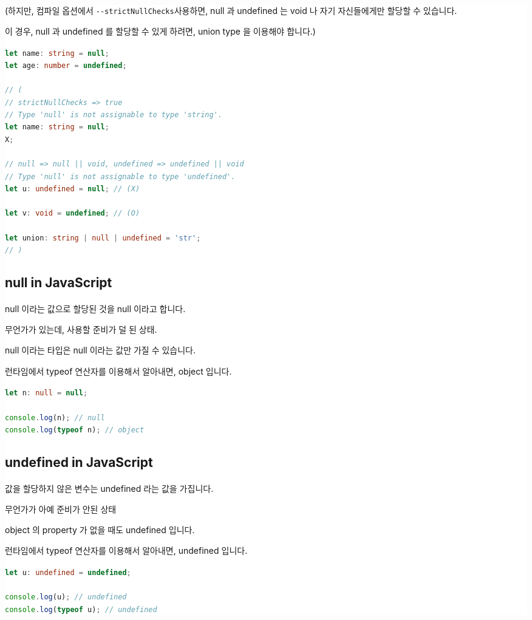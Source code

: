 (하지만, 컴파일 옵션에서 `--strictNullChecks`사용하면, null 과 undefined 는 void 나 자기 자신들에게만 할당할 수 있습니다.

이 경우, null 과 undefined 를 할당할 수 있게 하려면, union type 을 이용해야 합니다.)

```typescript
let name: string = null;
let age: number = undefined;

// (
// strictNullChecks => true
// Type 'null' is not assignable to type 'string'.
let name: string = null;
X;

// null => null || void, undefined => undefined || void
// Type 'null' is not assignable to type 'undefined'.
let u: undefined = null; // (X)

let v: void = undefined; // (O)

let union: string | null | undefined = 'str';
// )
```

## null in JavaScript

null 이라는 값으로 할당된 것을 null 이라고 합니다.

무언가가 있는데, 사용할 준비가 덜 된 상태.

null 이라는 타입은 null 이라는 값만 가질 수 있습니다.

런타임에서 typeof 연산자를 이용해서 알아내면, object 입니다.

```typescript
let n: null = null;

console.log(n); // null
console.log(typeof n); // object
```

## undefined in JavaScript

값을 할당하지 않은 변수는 undefined 라는 값을 가집니다.

무언가가 아예 준비가 안된 상태

object 의 property 가 없을 때도 undefined 입니다.

런타임에서 typeof 연산자를 이용해서 알아내면, undefined 입니다.

```typescript
let u: undefined = undefined;

console.log(u); // undefined
console.log(typeof u); // undefined
```
